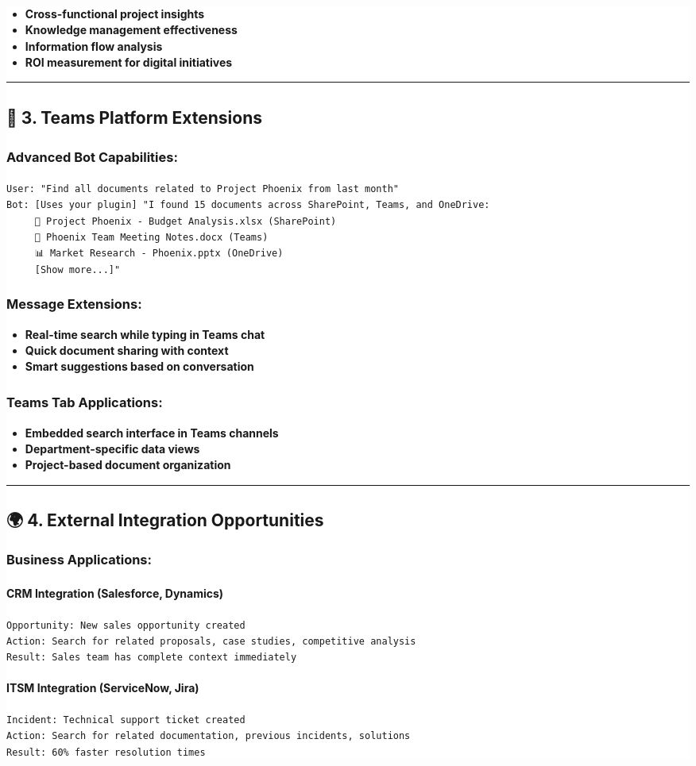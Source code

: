 - **Cross-functional project insights**
- **Knowledge management effectiveness**
- **Information flow analysis**
- **ROI measurement for digital initiatives**

---

## 🤖 **3. Teams Platform Extensions**

### **Advanced Bot Capabilities:**

```
User: "Find all documents related to Project Phoenix from last month"
Bot: [Uses your plugin] "I found 15 documents across SharePoint, Teams, and OneDrive:
     📄 Project Phoenix - Budget Analysis.xlsx (SharePoint)
     📝 Phoenix Team Meeting Notes.docx (Teams)
     📊 Market Research - Phoenix.pptx (OneDrive)
     [Show more...]"
```

### **Message Extensions:**

- **Real-time search while typing in Teams chat**
- **Quick document sharing with context**
- **Smart suggestions based on conversation**

### **Teams Tab Applications:**

- **Embedded search interface in Teams channels**
- **Department-specific data views**
- **Project-based document organization**

---

## 🌍 **4. External Integration Opportunities**

### **Business Applications:**

#### **CRM Integration (Salesforce, Dynamics)**

```
Opportunity: New sales opportunity created
Action: Search for related proposals, case studies, competitive analysis
Result: Sales team has complete context immediately
```

#### **ITSM Integration (ServiceNow, Jira)**

```
Incident: Technical support ticket created
Action: Search for related documentation, previous incidents, solutions
Result: 60% faster resolution times
```
